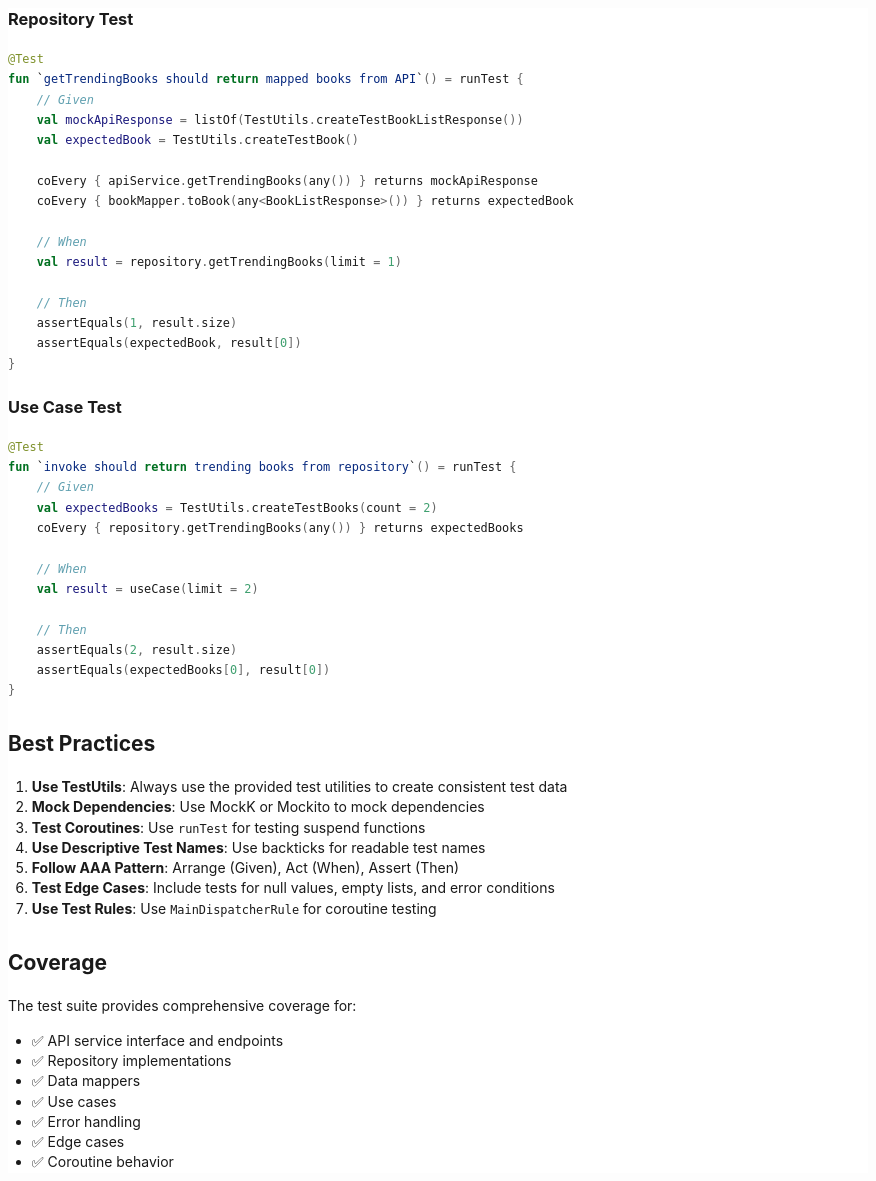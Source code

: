 ### Repository Test
```kotlin
@Test
fun `getTrendingBooks should return mapped books from API`() = runTest {
    // Given
    val mockApiResponse = listOf(TestUtils.createTestBookListResponse())
    val expectedBook = TestUtils.createTestBook()
    
    coEvery { apiService.getTrendingBooks(any()) } returns mockApiResponse
    coEvery { bookMapper.toBook(any<BookListResponse>()) } returns expectedBook
    
    // When
    val result = repository.getTrendingBooks(limit = 1)
    
    // Then
    assertEquals(1, result.size)
    assertEquals(expectedBook, result[0])
}
```

### Use Case Test
```kotlin
@Test
fun `invoke should return trending books from repository`() = runTest {
    // Given
    val expectedBooks = TestUtils.createTestBooks(count = 2)
    coEvery { repository.getTrendingBooks(any()) } returns expectedBooks
    
    // When
    val result = useCase(limit = 2)
    
    // Then
    assertEquals(2, result.size)
    assertEquals(expectedBooks[0], result[0])
}
```

## Best Practices

1. **Use TestUtils**: Always use the provided test utilities to create consistent test data
2. **Mock Dependencies**: Use MockK or Mockito to mock dependencies
3. **Test Coroutines**: Use `runTest` for testing suspend functions
4. **Use Descriptive Test Names**: Use backticks for readable test names
5. **Follow AAA Pattern**: Arrange (Given), Act (When), Assert (Then)
6. **Test Edge Cases**: Include tests for null values, empty lists, and error conditions
7. **Use Test Rules**: Use `MainDispatcherRule` for coroutine testing

## Coverage

The test suite provides comprehensive coverage for:
- ✅ API service interface and endpoints
- ✅ Repository implementations
- ✅ Data mappers
- ✅ Use cases
- ✅ Error handling
- ✅ Edge cases
- ✅ Coroutine behavior
